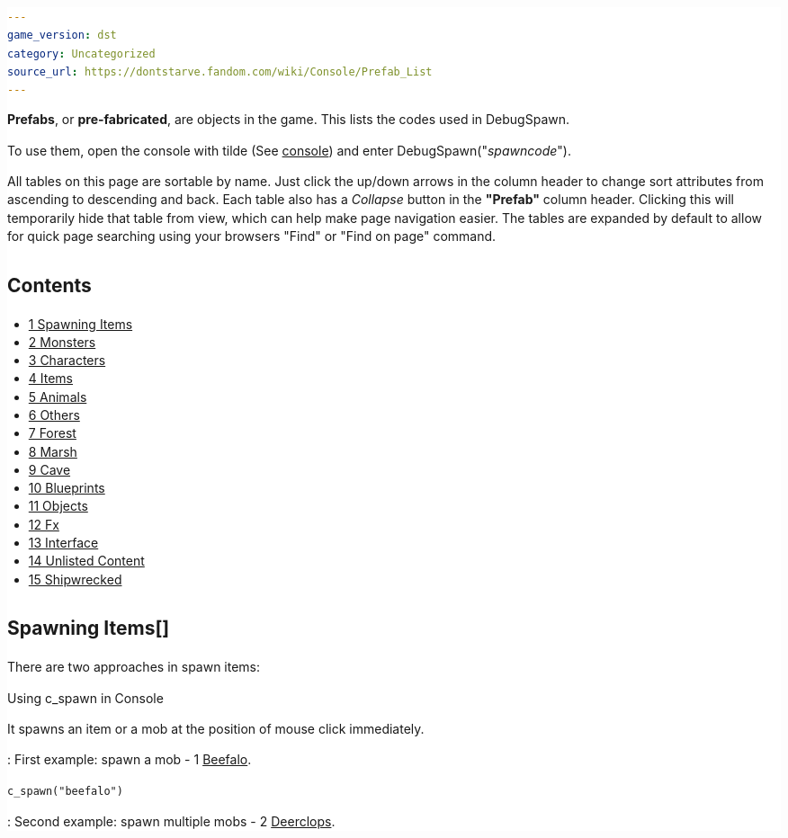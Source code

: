 ```yaml
---
game_version: dst
category: Uncategorized
source_url: https://dontstarve.fandom.com/wiki/Console/Prefab_List
---
```


**Prefabs**, or **pre-fabricated**, are objects in the game. This lists the codes used in DebugSpawn.

To use them, open the console with tilde (See [console](/wiki/Console "Console")) and enter DebugSpawn("*spawncode*").

All tables on this page are sortable by name. Just click the up/down arrows in the column header to change sort attributes from ascending to descending and back. Each table also has a *Collapse* button in the **"Prefab"** column header. Clicking this will temporarily hide that table from view, which can help make page navigation easier. The tables are expanded by default to allow for quick page searching using your browsers "Find" or "Find on page" command.

## Contents

* [1 Spawning Items](#Spawning_Items)
* [2 Monsters](#Monsters)
* [3 Characters](#Characters)
* [4 Items](#Items)
* [5 Animals](#Animals)
* [6 Others](#Others)
* [7 Forest](#Forest)
* [8 Marsh](#Marsh)
* [9 Cave](#Cave)
* [10 Blueprints](#Blueprints)
* [11 Objects](#Objects)
* [12 Fx](#Fx)
* [13 Interface](#Interface)
* [14 Unlisted Content](#Unlisted_Content)
* [15 Shipwrecked](#Shipwrecked)

## Spawning Items[]

There are two approaches in spawn items:

Using c\_spawn in Console

It spawns an item or a mob at the position of mouse click immediately.

:   First example: spawn a mob - 1 [Beefalo](/wiki/Beefalo "Beefalo").

```
c_spawn("beefalo")

```

:   Second example: spawn multiple mobs - 2 [Deerclops](/wiki/Deerclops "Deerclops").
